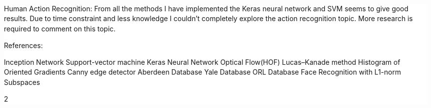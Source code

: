 Human Action Recognition:
From all the methods I have implemented the Keras neural network and SVM seems to give good results. Due to time constraint and less knowledge I couldn’t completely explore the action recognition topic. More research is required to comment on this topic.  













References:


Inception Network
Support-vector machine
Keras Neural Network
Optical Flow(HOF)
Lucas–Kanade method
Histogram of Oriented Gradients
Canny edge detector
Aberdeen Database 
Yale Database 
ORL Database 
Face Recognition with L1-norm Subspaces 

2


